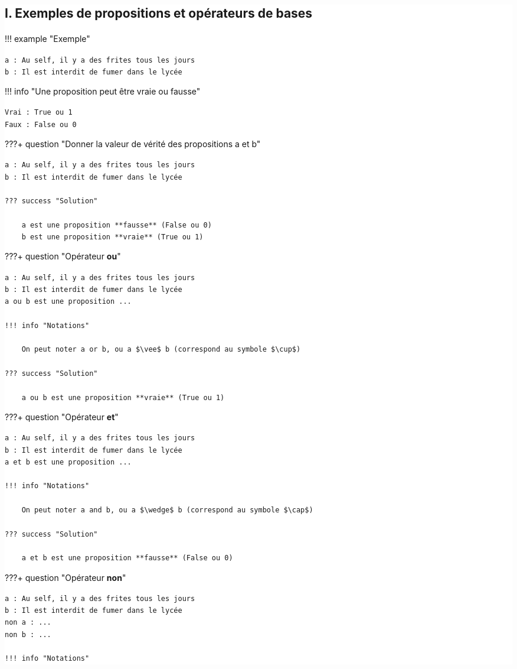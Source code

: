
## I. Exemples de propositions et opérateurs de bases

!!! example "Exemple"

	a : Au self, il y a des frites tous les jours  
	b : Il est interdit de fumer dans le lycée  


!!! info "Une proposition peut être vraie ou fausse"

	Vrai : True ou 1  
	Faux : False ou 0

???+ question "Donner la valeur de vérité des propositions a et b"

	a : Au self, il y a des frites tous les jours  
	b : Il est interdit de fumer dans le lycée 

    ??? success "Solution"

        a est une proposition **fausse** (False ou 0)  
        b est une proposition **vraie** (True ou 1)


???+ question "Opérateur **ou**"

	a : Au self, il y a des frites tous les jours   
	b : Il est interdit de fumer dans le lycée  
	a ou b est une proposition ...

	!!! info "Notations"

		On peut noter a or b, ou a $\vee$ b (correspond au symbole $\cup$)

    ??? success "Solution"

        a ou b est une proposition **vraie** (True ou 1)


???+ question "Opérateur **et**"

	a : Au self, il y a des frites tous les jours   
	b : Il est interdit de fumer dans le lycée   
	a et b est une proposition ...

	!!! info "Notations"

		On peut noter a and b, ou a $\wedge$ b (correspond au symbole $\cap$)

    ??? success "Solution"

        a et b est une proposition **fausse** (False ou 0)


???+ question "Opérateur **non**"

	a : Au self, il y a des frites tous les jours   
	b : Il est interdit de fumer dans le lycée  
	non a : ...   
	non b : ... 

	!!! info "Notations"
